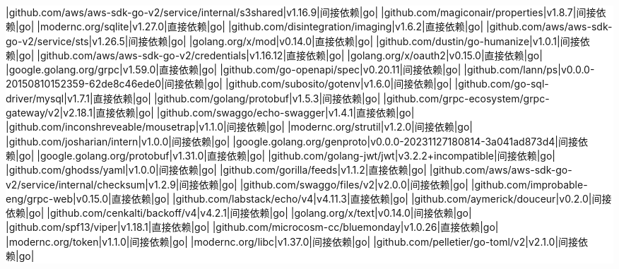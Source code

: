 |github.com/aws/aws-sdk-go-v2/service/internal/s3shared|v1.16.9|间接依赖|go|
|github.com/magiconair/properties|v1.8.7|间接依赖|go|
|modernc.org/sqlite|v1.27.0|直接依赖|go|
|github.com/disintegration/imaging|v1.6.2|直接依赖|go|
|github.com/aws/aws-sdk-go-v2/service/sts|v1.26.5|间接依赖|go|
|golang.org/x/mod|v0.14.0|直接依赖|go|
|github.com/dustin/go-humanize|v1.0.1|间接依赖|go|
|github.com/aws/aws-sdk-go-v2/credentials|v1.16.12|直接依赖|go|
|golang.org/x/oauth2|v0.15.0|直接依赖|go|
|google.golang.org/grpc|v1.59.0|直接依赖|go|
|github.com/go-openapi/spec|v0.20.11|间接依赖|go|
|github.com/lann/ps|v0.0.0-20150810152359-62de8c46ede0|间接依赖|go|
|github.com/subosito/gotenv|v1.6.0|间接依赖|go|
|github.com/go-sql-driver/mysql|v1.7.1|直接依赖|go|
|github.com/golang/protobuf|v1.5.3|间接依赖|go|
|github.com/grpc-ecosystem/grpc-gateway/v2|v2.18.1|直接依赖|go|
|github.com/swaggo/echo-swagger|v1.4.1|直接依赖|go|
|github.com/inconshreveable/mousetrap|v1.1.0|间接依赖|go|
|modernc.org/strutil|v1.2.0|间接依赖|go|
|github.com/josharian/intern|v1.0.0|间接依赖|go|
|google.golang.org/genproto|v0.0.0-20231127180814-3a041ad873d4|间接依赖|go|
|google.golang.org/protobuf|v1.31.0|直接依赖|go|
|github.com/golang-jwt/jwt|v3.2.2+incompatible|间接依赖|go|
|github.com/ghodss/yaml|v1.0.0|间接依赖|go|
|github.com/gorilla/feeds|v1.1.2|直接依赖|go|
|github.com/aws/aws-sdk-go-v2/service/internal/checksum|v1.2.9|间接依赖|go|
|github.com/swaggo/files/v2|v2.0.0|间接依赖|go|
|github.com/improbable-eng/grpc-web|v0.15.0|直接依赖|go|
|github.com/labstack/echo/v4|v4.11.3|直接依赖|go|
|github.com/aymerick/douceur|v0.2.0|间接依赖|go|
|github.com/cenkalti/backoff/v4|v4.2.1|间接依赖|go|
|golang.org/x/text|v0.14.0|间接依赖|go|
|github.com/spf13/viper|v1.18.1|直接依赖|go|
|github.com/microcosm-cc/bluemonday|v1.0.26|直接依赖|go|
|modernc.org/token|v1.1.0|间接依赖|go|
|modernc.org/libc|v1.37.0|间接依赖|go|
|github.com/pelletier/go-toml/v2|v2.1.0|间接依赖|go|